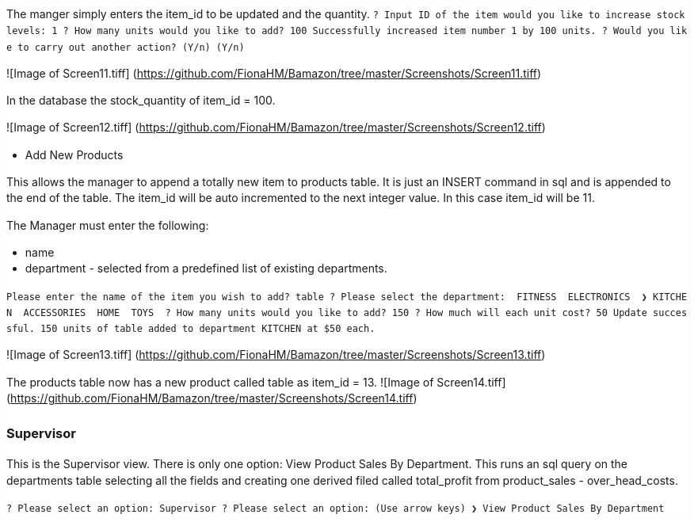 The manger simply enters the item_id to be updated and the quantity.
`? Input ID of the item would you like to increase stock levels: 1
? How many units would you like to add? 100
Successfully increased item number 1 by 100 units.
? Would you like to carry out another action? (Y/n) (Y/n) `


![Image of Screen11.tiff]
(https://github.com/FionaHM/Bamazon/tree/master/Screenshots/Screen11.tiff)

In the database the stock_quantity of item_id = 100.

![Image of Screen12.tiff]
(https://github.com/FionaHM/Bamazon/tree/master/Screenshots/Screen12.tiff)

*  Add New Products

This allows the manager to append a totally new item to products table. It is just an INSERT command in sql and is appended to the end of the table. The item_id will be auto incremented to the next integer value. In this case item_id will be 11.

The Manager must enter the following:
- name
- department - selected from a predefined list of existing departments.

`Please enter the name of the item you wish to add? table
? Please select the department: 
FITNESS 
ELECTRONICS 
❯ KITCHEN 
ACCESSORIES 
HOME 
TOYS 
? How many units would you like to add? 150
? How much will each unit cost? 50
Update successful. 150 units of table added to department KITCHEN at $50 each.`

![Image of Screen13.tiff]
(https://github.com/FionaHM/Bamazon/tree/master/Screenshots/Screen13.tiff)

The products table now has a new product called table as item_id = 13.
![Image of Screen14.tiff]
(https://github.com/FionaHM/Bamazon/tree/master/Screenshots/Screen14.tiff)

### Supervisor

This is the Supervisor view. There is only one option: View Product Sales By Department.  This runs an sql query on the departments table selecting all the fields and creating one derived filed called total_profit from product_sales - over_head_costs.

`? Please select an option: Supervisor
? Please select an option: (Use arrow keys)
❯ View Product Sales By Department `

